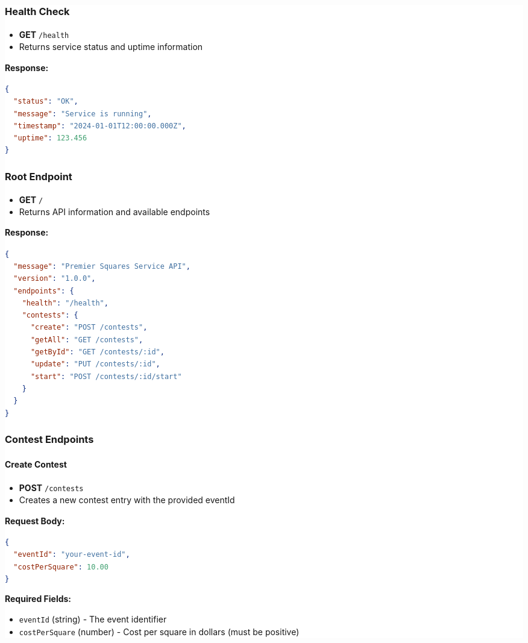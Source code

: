### Health Check
- **GET** `/health`
- Returns service status and uptime information

**Response:**
```json
{
  "status": "OK",
  "message": "Service is running",
  "timestamp": "2024-01-01T12:00:00.000Z",
  "uptime": 123.456
}
```

### Root Endpoint
- **GET** `/`
- Returns API information and available endpoints

**Response:**
```json
{
  "message": "Premier Squares Service API",
  "version": "1.0.0",
  "endpoints": {
    "health": "/health",
    "contests": {
      "create": "POST /contests",
      "getAll": "GET /contests",
      "getById": "GET /contests/:id",
      "update": "PUT /contests/:id",
      "start": "POST /contests/:id/start"
    }
  }
}
```

### Contest Endpoints

#### Create Contest
- **POST** `/contests`
- Creates a new contest entry with the provided eventId

**Request Body:**
```json
{
  "eventId": "your-event-id",
  "costPerSquare": 10.00
}
```

**Required Fields:**
- `eventId` (string) - The event identifier
- `costPerSquare` (number) - Cost per square in dollars (must be positive)
